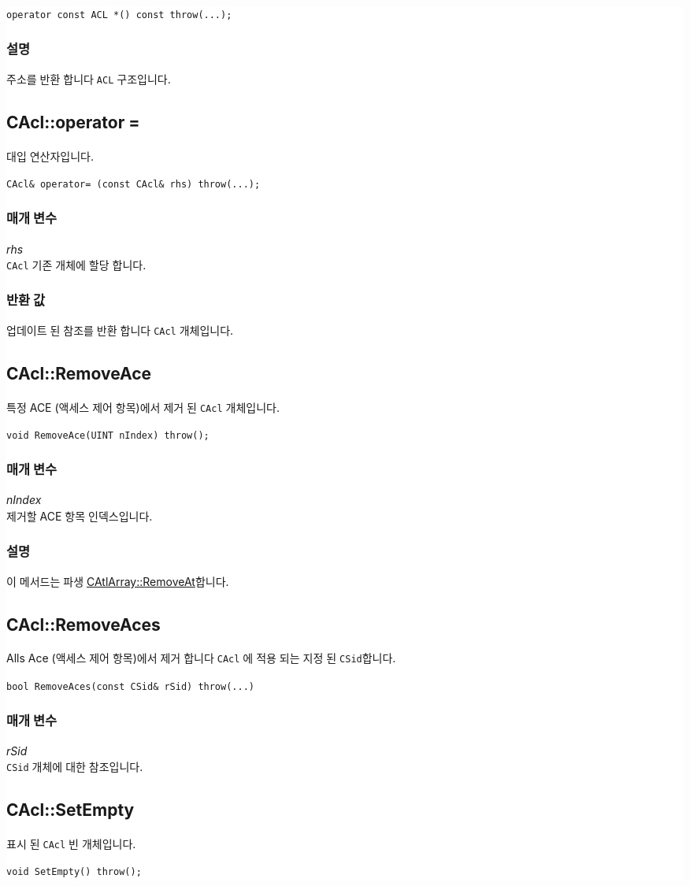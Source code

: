 ```  
operator const ACL *() const throw(...);
```  
  
### <a name="remarks"></a>설명  
 주소를 반환 합니다 `ACL` 구조입니다.  
  
##  <a name="operator_eq"></a>  CAcl::operator =  
 대입 연산자입니다.  
  
```
CAcl& operator= (const CAcl& rhs) throw(...);
```  
  
### <a name="parameters"></a>매개 변수  
 *rhs*  
 `CAcl` 기존 개체에 할당 합니다.  
  
### <a name="return-value"></a>반환 값  
 업데이트 된 참조를 반환 합니다 `CAcl` 개체입니다.  
  
##  <a name="removeace"></a>  CAcl::RemoveAce  
 특정 ACE (액세스 제어 항목)에서 제거 된 `CAcl` 개체입니다.  
  
```
void RemoveAce(UINT nIndex) throw();
```  
  
### <a name="parameters"></a>매개 변수  
 *nIndex*  
 제거할 ACE 항목 인덱스입니다.  
  
### <a name="remarks"></a>설명  
 이 메서드는 파생 [CAtlArray::RemoveAt](../../atl/reference/catlarray-class.md#removeat)합니다.  
  
##  <a name="removeaces"></a>  CAcl::RemoveAces  
 Alls Ace (액세스 제어 항목)에서 제거 합니다 `CAcl` 에 적용 되는 지정 된 `CSid`합니다.  
  
```
bool RemoveAces(const CSid& rSid) throw(...)
```  
  
### <a name="parameters"></a>매개 변수  
 *rSid*  
 `CSid` 개체에 대한 참조입니다.  
  
##  <a name="setempty"></a>  CAcl::SetEmpty  
 표시 된 `CAcl` 빈 개체입니다.  
  
```
void SetEmpty() throw();
```  
  